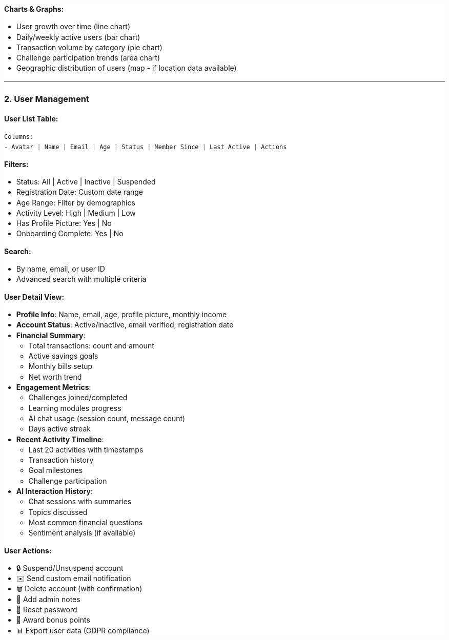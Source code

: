 **Charts & Graphs:**
- User growth over time (line chart)
- Daily/weekly active users (bar chart)
- Transaction volume by category (pie chart)
- Challenge participation trends (area chart)
- Geographic distribution of users (map - if location data available)

---

### 2. **User Management**

**User List Table:**
```typescript
Columns:
- Avatar | Name | Email | Age | Status | Member Since | Last Active | Actions
```

**Filters:**
- Status: All | Active | Inactive | Suspended
- Registration Date: Custom date range
- Age Range: Filter by demographics
- Activity Level: High | Medium | Low
- Has Profile Picture: Yes | No
- Onboarding Complete: Yes | No

**Search:**
- By name, email, or user ID
- Advanced search with multiple criteria

**User Detail View:**
- **Profile Info**: Name, email, age, profile picture, monthly income
- **Account Status**: Active/inactive, email verified, registration date
- **Financial Summary**:
  - Total transactions: count and amount
  - Active savings goals
  - Monthly bills setup
  - Net worth trend
- **Engagement Metrics**:
  - Challenges joined/completed
  - Learning modules progress
  - AI chat usage (session count, message count)
  - Days active streak
- **Recent Activity Timeline**:
  - Last 20 activities with timestamps
  - Transaction history
  - Goal milestones
  - Challenge participation
- **AI Interaction History**:
  - Chat sessions with summaries
  - Topics discussed
  - Most common financial questions
  - Sentiment analysis (if available)

**User Actions:**
- 🔒 Suspend/Unsuspend account
- ✉️ Send custom email notification
- 🗑️ Delete account (with confirmation)
- 📝 Add admin notes
- 🔄 Reset password
- 🎁 Award bonus points
- 📊 Export user data (GDPR compliance)
